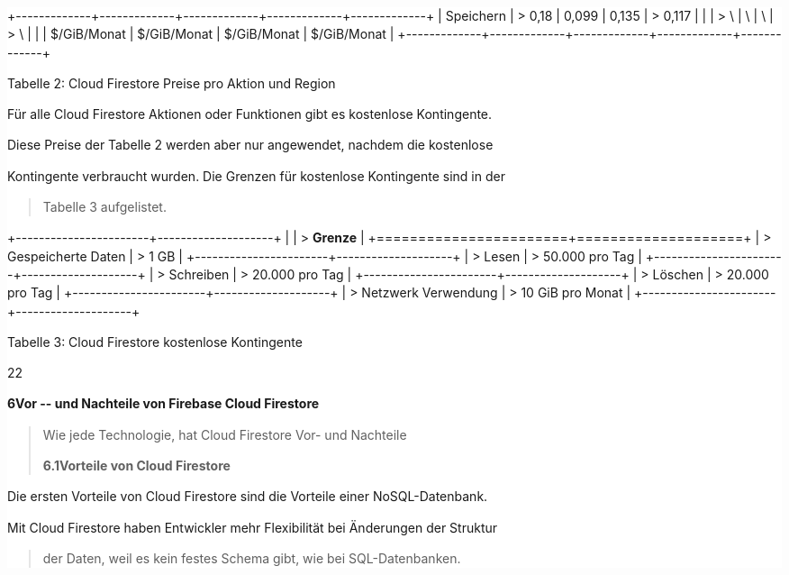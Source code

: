 +-------------+-------------+-------------+-------------+-------------+
| Speichern   | > 0,18      | 0,099       | 0,135       | > 0,117     |
|             | > \         | \           | \           | > \         |
|             | $/GiB/Monat | $/GiB/Monat | $/GiB/Monat | $/GiB/Monat |
+-------------+-------------+-------------+-------------+-------------+

Tabelle 2: Cloud Firestore Preise pro Aktion und Region

Für alle Cloud Firestore Aktionen oder Funktionen gibt es kostenlose
Kontingente.

Diese Preise der Tabelle 2 werden aber nur angewendet, nachdem die
kostenlose

Kontingente verbraucht wurden. Die Grenzen für kostenlose Kontingente
sind in der

> Tabelle 3 aufgelistet.

+-----------------------+--------------------+
|                       | > **Grenze**       |
+=======================+====================+
| > Gespeicherte Daten  | > 1 GB             |
+-----------------------+--------------------+
| > Lesen               | > 50.000 pro Tag   |
+-----------------------+--------------------+
| > Schreiben           | > 20.000 pro Tag   |
+-----------------------+--------------------+
| > Löschen             | > 20.000 pro Tag   |
+-----------------------+--------------------+
| > Netzwerk Verwendung | > 10 GiB pro Monat |
+-----------------------+--------------------+

Tabelle 3: Cloud Firestore kostenlose Kontingente

22

**6Vor -- und Nachteile von Firebase Cloud Firestore**

> Wie jede Technologie, hat Cloud Firestore Vor- und Nachteile
>
> **6.1Vorteile von Cloud Firestore**

Die ersten Vorteile von Cloud Firestore sind die Vorteile einer
NoSQL-Datenbank.

Mit Cloud Firestore haben Entwickler mehr Flexibilität bei Änderungen
der Struktur

> der Daten, weil es kein festes Schema gibt, wie bei SQL-Datenbanken.
